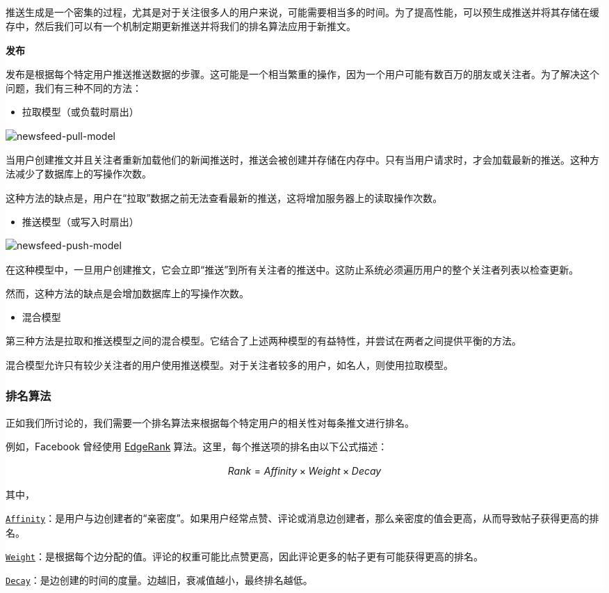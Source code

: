 推送生成是一个密集的过程，尤其是对于关注很多人的用户来说，可能需要相当多的时间。为了提高性能，可以预生成推送并将其存储在缓存中，然后我们可以有一个机制定期更新推送并将我们的排名算法应用于新推文。

**发布**

发布是根据每个特定用户推送推送数据的步骤。这可能是一个相当繁重的操作，因为一个用户可能有数百万的朋友或关注者。为了解决这个问题，我们有三种不同的方法：

- 拉取模型（或负载时扇出）

![newsfeed-pull-model](https://raw.githubusercontent.com/karanpratapsingh/portfolio/master/public/static/courses/system-design/chapter-V/twitter/newsfeed-pull-model.png)

当用户创建推文并且关注者重新加载他们的新闻推送时，推送会被创建并存储在内存中。只有当用户请求时，才会加载最新的推送。这种方法减少了数据库上的写操作次数。

这种方法的缺点是，用户在“拉取”数据之前无法查看最新的推送，这将增加服务器上的读取操作次数。

- 推送模型（或写入时扇出）

![newsfeed-push-model](https://raw.githubusercontent.com/karanpratapsingh/portfolio/master/public/static/courses/system-design/chapter-V/twitter/newsfeed-push-model.png)

在这种模型中，一旦用户创建推文，它会立即“推送”到所有关注者的推送中。这防止系统必须遍历用户的整个关注者列表以检查更新。

然而，这种方法的缺点是会增加数据库上的写操作次数。

- 混合模型

第三种方法是拉取和推送模型之间的混合模型。它结合了上述两种模型的有益特性，并尝试在两者之间提供平衡的方法。

混合模型允许只有较少关注者的用户使用推送模型。对于关注者较多的用户，如名人，则使用拉取模型。

### 排名算法

正如我们所讨论的，我们需要一个排名算法来根据每个特定用户的相关性对每条推文进行排名。

例如，Facebook 曾经使用 [EdgeRank](https://en.wikipedia.org/wiki/EdgeRank) 算法。这里，每个推送项的排名由以下公式描述：

$$
Rank = Affinity \times Weight \times Decay
$$

其中，

[`Affinity`](command:_github.copilot.openSymbolFromReferences?%5B%22%22%2C%5B%7B%22uri%22%3A%7B%22scheme%22%3A%22file%22%2C%22authority%22%3A%22%22%2C%22path%22%3A%22%2Fhome%2Fmarco%2FgitRepo%2FcodeRepo%2F1_notes%2F6_%E8%AE%BE%E8%AE%A1%E6%A8%A1%E5%BC%8F%2F2_frameworkDesign%2F0_businessDesign%2F10_twiteer.md%22%2C%22query%22%3A%22%22%2C%22fragment%22%3A%22%22%7D%2C%22pos%22%3A%7B%22line%22%3A289%2C%22character%22%3A7%7D%7D%5D%2C%22f3881375-f8b3-48bd-ad59-3145029a808a%22%5D "Go to definition")：是用户与边创建者的“亲密度”。如果用户经常点赞、评论或消息边创建者，那么亲密度的值会更高，从而导致帖子获得更高的排名。

[`Weight`](command:_github.copilot.openSymbolFromReferences?%5B%22%22%2C%5B%7B%22uri%22%3A%7B%22scheme%22%3A%22file%22%2C%22authority%22%3A%22%22%2C%22path%22%3A%22%2Fhome%2Fmarco%2FgitRepo%2FcodeRepo%2F1_notes%2F6_%E8%AE%BE%E8%AE%A1%E6%A8%A1%E5%BC%8F%2F2_frameworkDesign%2F0_businessDesign%2F10_twiteer.md%22%2C%22query%22%3A%22%22%2C%22fragment%22%3A%22%22%7D%2C%22pos%22%3A%7B%22line%22%3A289%2C%22character%22%3A23%7D%7D%5D%2C%22f3881375-f8b3-48bd-ad59-3145029a808a%22%5D "Go to definition")：是根据每个边分配的值。评论的权重可能比点赞更高，因此评论更多的帖子更有可能获得更高的排名。

[`Decay`](command:_github.copilot.openSymbolFromReferences?%5B%22%22%2C%5B%7B%22uri%22%3A%7B%22scheme%22%3A%22file%22%2C%22authority%22%3A%22%22%2C%22path%22%3A%22%2Fhome%2Fmarco%2FgitRepo%2FcodeRepo%2F1_notes%2F6_%E8%AE%BE%E8%AE%A1%E6%A8%A1%E5%BC%8F%2F2_frameworkDesign%2F0_businessDesign%2F10_twiteer.md%22%2C%22query%22%3A%22%22%2C%22fragment%22%3A%22%22%7D%2C%22pos%22%3A%7B%22line%22%3A289%2C%22character%22%3A37%7D%7D%5D%2C%22f3881375-f8b3-48bd-ad59-3145029a808a%22%5D "Go to definition")：是边创建的时间的度量。边越旧，衰减值越小，最终排名越低。
